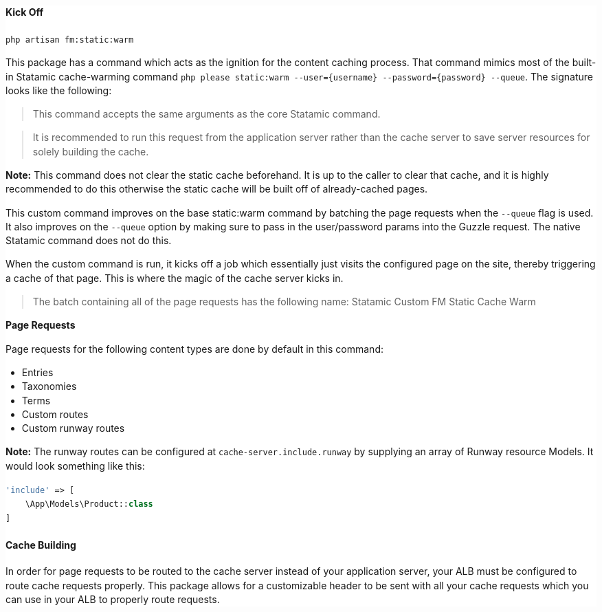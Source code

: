 #### Kick Off

```bash
php artisan fm:static:warm
```

This package has a command which acts as the ignition for the content caching process. That command mimics most of the built-in
Statamic cache-warming command `php please static:warm --user={username} --password={password} --queue`. The signature 
looks like the following:

> This command accepts the same arguments as the core Statamic command.

> It is recommended to run this request from the application server rather than the cache server to save server resources
> for solely building the cache.

**Note:** This command does not clear the static cache beforehand. It is up to the caller to clear that cache, and it is highly
recommended to do this otherwise the static cache will be built off of already-cached pages.

This custom command improves on the base static:warm command by batching the page requests when the `--queue` flag is used.
It also improves on the `--queue` option by making sure to pass in the user/password params into the Guzzle request. The native
Statamic command does not do this.

When the custom command is run, it kicks off a job which essentially just visits the configured page on the site, thereby 
triggering a cache of that page. This is where the magic of the cache server kicks in.

> The batch containing all of the page requests has the following name: Statamic Custom FM Static Cache Warm

**Page Requests**

Page requests for the following content types are done by default in this command:

- Entries
- Taxonomies
- Terms
- Custom routes
- Custom runway routes

**Note:** The runway routes can be configured at `cache-server.include.runway` by supplying an array of Runway resource Models. It would
look something like this:

```php
'include' => [
    \App\Models\Product::class
]
```

#### Cache Building

In order for page requests to be routed to the cache server instead of your application server, your ALB must be configured
to route cache requests properly. This package allows for a customizable header to be sent with all your cache requests which 
you can use in your ALB to properly route requests.
